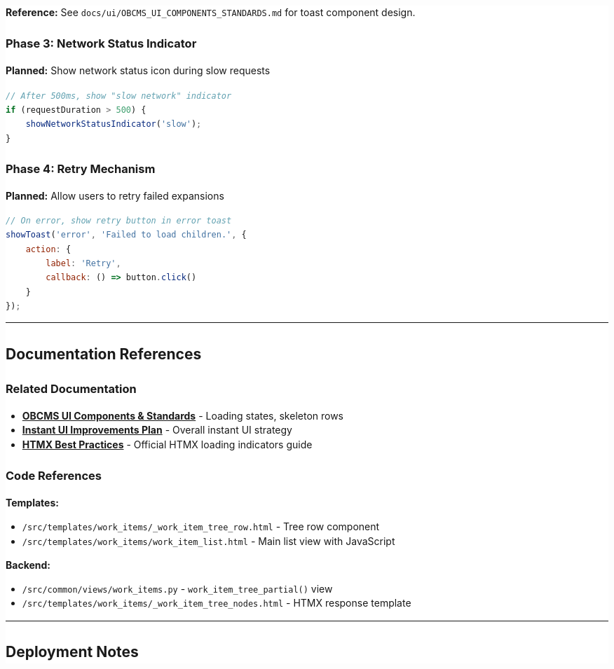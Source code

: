 **Reference:** See `docs/ui/OBCMS_UI_COMPONENTS_STANDARDS.md` for toast component design.

### Phase 3: Network Status Indicator

**Planned:** Show network status icon during slow requests

```javascript
// After 500ms, show "slow network" indicator
if (requestDuration > 500) {
    showNetworkStatusIndicator('slow');
}
```

### Phase 4: Retry Mechanism

**Planned:** Allow users to retry failed expansions

```javascript
// On error, show retry button in error toast
showToast('error', 'Failed to load children.', {
    action: {
        label: 'Retry',
        callback: () => button.click()
    }
});
```

---

## Documentation References

### Related Documentation

- **[OBCMS UI Components & Standards](docs/ui/OBCMS_UI_COMPONENTS_STANDARDS.md)** - Loading states, skeleton rows
- **[Instant UI Improvements Plan](docs/improvements/instant_ui_improvements_plan.md)** - Overall instant UI strategy
- **[HTMX Best Practices](https://htmx.org/docs/#load-polling)** - Official HTMX loading indicators guide

### Code References

**Templates:**
- `/src/templates/work_items/_work_item_tree_row.html` - Tree row component
- `/src/templates/work_items/work_item_list.html` - Main list view with JavaScript

**Backend:**
- `/src/common/views/work_items.py` - `work_item_tree_partial()` view
- `/src/templates/work_items/_work_item_tree_nodes.html` - HTMX response template

---

## Deployment Notes
